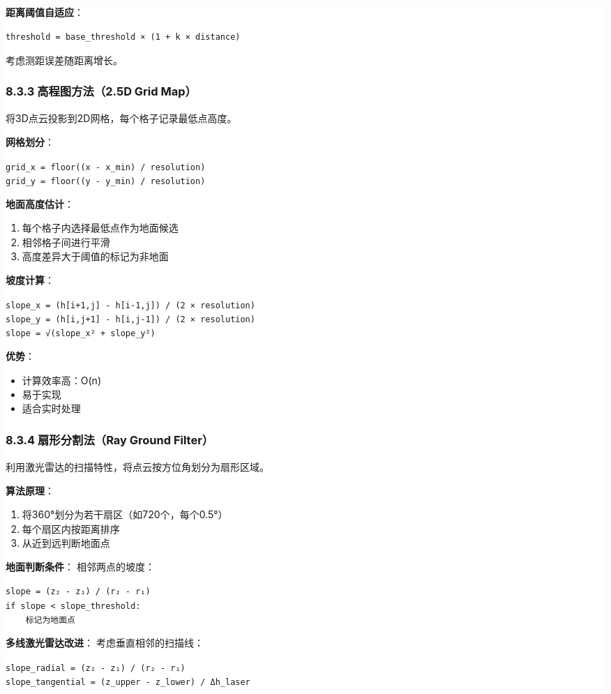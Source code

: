 **距离阈值自适应**：
```
threshold = base_threshold × (1 + k × distance)
```
考虑测距误差随距离增长。

### 8.3.3 高程图方法（2.5D Grid Map）

将3D点云投影到2D网格，每个格子记录最低点高度。

**网格划分**：
```
grid_x = floor((x - x_min) / resolution)
grid_y = floor((y - y_min) / resolution)
```

**地面高度估计**：
1. 每个格子内选择最低点作为地面候选
2. 相邻格子间进行平滑
3. 高度差异大于阈值的标记为非地面

**坡度计算**：
```
slope_x = (h[i+1,j] - h[i-1,j]) / (2 × resolution)
slope_y = (h[i,j+1] - h[i,j-1]) / (2 × resolution)
slope = √(slope_x² + slope_y²)
```

**优势**：
- 计算效率高：O(n)
- 易于实现
- 适合实时处理

### 8.3.4 扇形分割法（Ray Ground Filter）

利用激光雷达的扫描特性，将点云按方位角划分为扇形区域。

**算法原理**：
1. 将360°划分为若干扇区（如720个，每个0.5°）
2. 每个扇区内按距离排序
3. 从近到远判断地面点

**地面判断条件**：
相邻两点的坡度：
```
slope = (z₂ - z₁) / (r₂ - r₁)
if slope < slope_threshold:
    标记为地面点
```

**多线激光雷达改进**：
考虑垂直相邻的扫描线：
```
slope_radial = (z₂ - z₁) / (r₂ - r₁)
slope_tangential = (z_upper - z_lower) / Δh_laser
```
